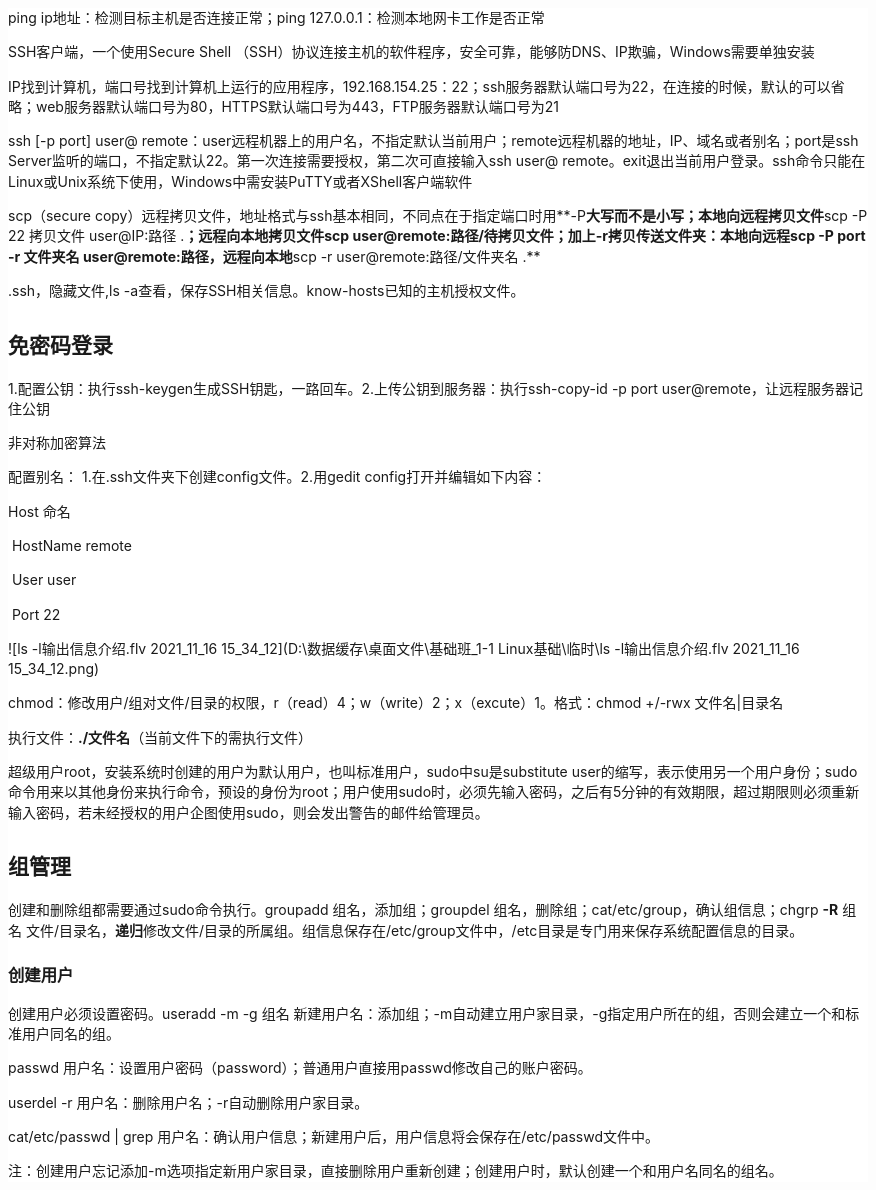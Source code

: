 ping ip地址：检测目标主机是否连接正常；ping 127.0.0.1：检测本地网卡工作是否正常

SSH客户端，一个使用Secure Shell （SSH）协议连接主机的软件程序，安全可靠，能够防DNS、IP欺骗，Windows需要单独安装

IP找到计算机，端口号找到计算机上运行的应用程序，192.168.154.25：22；ssh服务器默认端口号为22，在连接的时候，默认的可以省略；web服务器默认端口号为80，HTTPS默认端口号为443，FTP服务器默认端口号为21

ssh [-p port] user@ remote：user远程机器上的用户名，不指定默认当前用户；remote远程机器的地址，IP、域名或者别名；port是ssh Server监听的端口，不指定默认22。第一次连接需要授权，第二次可直接输入ssh user@ remote。exit退出当前用户登录。ssh命令只能在Linux或Unix系统下使用，Windows中需安装PuTTY或者XShell客户端软件

scp（secure copy）远程拷贝文件，地址格式与ssh基本相同，不同点在于指定端口时用**-P**大写而不是小写；本地向远程拷贝文件**scp -P 22 拷贝文件 user@IP:路径  .**；远程向本地拷贝文件scp user@remote:路径/待拷贝文件；加上-r拷贝传送文件夹：本地向远程scp -P port -r 文件夹名 user@remote:路径，远程向本地**scp -r user@remote:路径/文件夹名 .**

.ssh，隐藏文件,ls -a查看，保存SSH相关信息。know-hosts已知的主机授权文件。

## 免密码登录

1.配置公钥：执行ssh-keygen生成SSH钥匙，一路回车。2.上传公钥到服务器：执行ssh-copy-id -p port user@remote，让远程服务器记住公钥

非对称加密算法

配置别名： 1.在.ssh文件夹下创建config文件。2.用gedit config打开并编辑如下内容：

Host 命名

​        HostName remote

​        User user

​        Port 22

![ls -l输出信息介绍.flv 2021_11_16 15_34_12](D:\数据缓存\桌面文件\基础班_1-1 Linux基础\临时\ls -l输出信息介绍.flv 2021_11_16 15_34_12.png)

chmod：修改用户/组对文件/目录的权限，r（read）4；w（write）2；x（excute）1。格式：chmod +/-rwx 文件名|目录名

执行文件：**./文件名**（当前文件下的需执行文件） 

超级用户root，安装系统时创建的用户为默认用户，也叫标准用户，sudo中su是substitute user的缩写，表示使用另一个用户身份；sudo命令用来以其他身份来执行命令，预设的身份为root；用户使用sudo时，必须先输入密码，之后有5分钟的有效期限，超过期限则必须重新输入密码，若未经授权的用户企图使用sudo，则会发出警告的邮件给管理员。

## 组管理

创建和删除组都需要通过sudo命令执行。groupadd 组名，添加组；groupdel 组名，删除组；cat/etc/group，确认组信息；chgrp **-R** 组名 文件/目录名，**递归**修改文件/目录的所属组。组信息保存在/etc/group文件中，/etc目录是专门用来保存系统配置信息的目录。

### 创建用户

创建用户必须设置密码。useradd -m -g 组名 新建用户名：添加组；-m自动建立用户家目录，-g指定用户所在的组，否则会建立一个和标准用户同名的组。

passwd 用户名：设置用户密码（password）；普通用户直接用passwd修改自己的账户密码。

userdel -r 用户名：删除用户名；-r自动删除用户家目录。

cat/etc/passwd | grep 用户名：确认用户信息；新建用户后，用户信息将会保存在/etc/passwd文件中。

注：创建用户忘记添加-m选项指定新用户家目录，直接删除用户重新创建；创建用户时，默认创建一个和用户名同名的组名。
